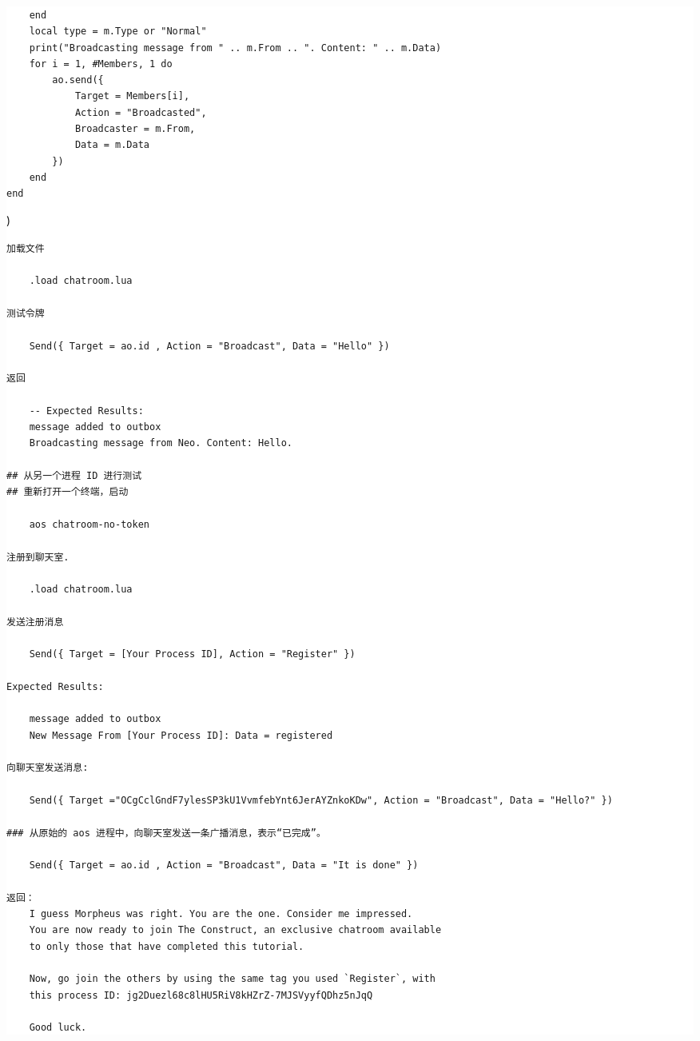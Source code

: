         end
        local type = m.Type or "Normal"
        print("Broadcasting message from " .. m.From .. ". Content: " .. m.Data)
        for i = 1, #Members, 1 do
            ao.send({
                Target = Members[i],
                Action = "Broadcasted",
                Broadcaster = m.From,
                Data = m.Data
            })
        end
    end
)
```
加载文件  

    .load chatroom.lua

测试令牌

    Send({ Target = ao.id , Action = "Broadcast", Data = "Hello" }) 

返回  

    -- Expected Results:
    message added to outbox
    Broadcasting message from Neo. Content: Hello.

## 从另一个进程 ID 进行测试
## 重新打开一个终端，启动 

    aos chatroom-no-token

注册到聊天室. 

    .load chatroom.lua 

发送注册消息

    Send({ Target = [Your Process ID], Action = "Register" })
    
Expected Results:

    message added to outbox
    New Message From [Your Process ID]: Data = registered

向聊天室发送消息:

    Send({ Target ="OCgCclGndF7ylesSP3kU1VvmfebYnt6JerAYZnkoKDw", Action = "Broadcast", Data = "Hello?" })

### 从原始的 aos 进程中，向聊天室发送一条广播消息，表示“已完成”。

    Send({ Target = ao.id , Action = "Broadcast", Data = "It is done" })

返回：
    I guess Morpheus was right. You are the one. Consider me impressed. 
    You are now ready to join The Construct, an exclusive chatroom available 
    to only those that have completed this tutorial. 

    Now, go join the others by using the same tag you used `Register`, with 
    this process ID: jg2Duezl68c8lHU5RiV8kHZrZ-7MJSVyyfQDhz5nJqQ

    Good luck.
```